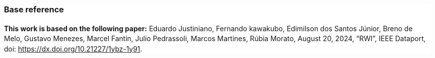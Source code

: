 ### Base reference

**This work is based on the following paper:** Eduardo Justiniano,
Fernando kawakubo, Edimilson dos Santos Júnior, Breno de Melo, Gustavo
Menezes, Marcel Fantin, Julio Pedrassoli, Marcos Martines, Rúbia Morato,
August 20, 2024, “RWI”, IEEE Dataport, doi:
<https://dx.doi.org/10.21227/1ybz-1y91>.
